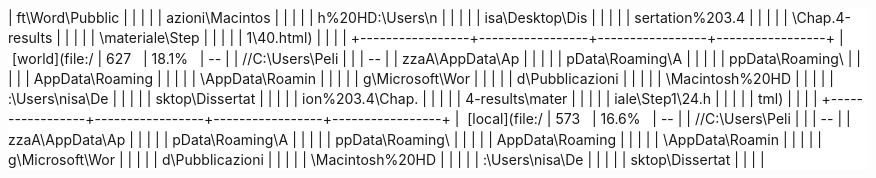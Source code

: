 | ft\Word\Pubblic |                 |                 |                 |
| azioni\Macintos |                 |                 |                 |
| h%20HD:\Users\n |                 |                 |                 |
| isa\Desktop\Dis |                 |                 |                 |
| sertation%203.4 |                 |                 |                 |
| \Chap.4-results |                 |                 |                 |
| \materiale\Step |                 |                 |                 |
| 1\40.html)      |                 |                 |                 |
+-----------------+-----------------+-----------------+-----------------+
|  [world](file:/ | 627             | 18.1%           |   --            |
| //C:\Users\Peli |                 |                 |   --            |
| zzaA\AppData\Ap |                 |                 |                 |
| pData\Roaming\A |                 |                 |                 |
| ppData\Roaming\ |                 |                 |                 |
| AppData\Roaming |                 |                 |                 |
| \AppData\Roamin |                 |                 |                 |
| g\Microsoft\Wor |                 |                 |                 |
| d\Pubblicazioni |                 |                 |                 |
| \Macintosh%20HD |                 |                 |                 |
| :\Users\nisa\De |                 |                 |                 |
| sktop\Dissertat |                 |                 |                 |
| ion%203.4\Chap. |                 |                 |                 |
| 4-results\mater |                 |                 |                 |
| iale\Step1\24.h |                 |                 |                 |
| tml)            |                 |                 |                 |
+-----------------+-----------------+-----------------+-----------------+
|  [local](file:/ | 573             | 16.6%           |   --            |
| //C:\Users\Peli |                 |                 |   --            |
| zzaA\AppData\Ap |                 |                 |                 |
| pData\Roaming\A |                 |                 |                 |
| ppData\Roaming\ |                 |                 |                 |
| AppData\Roaming |                 |                 |                 |
| \AppData\Roamin |                 |                 |                 |
| g\Microsoft\Wor |                 |                 |                 |
| d\Pubblicazioni |                 |                 |                 |
| \Macintosh%20HD |                 |                 |                 |
| :\Users\nisa\De |                 |                 |                 |
| sktop\Dissertat |                 |                 |                 |